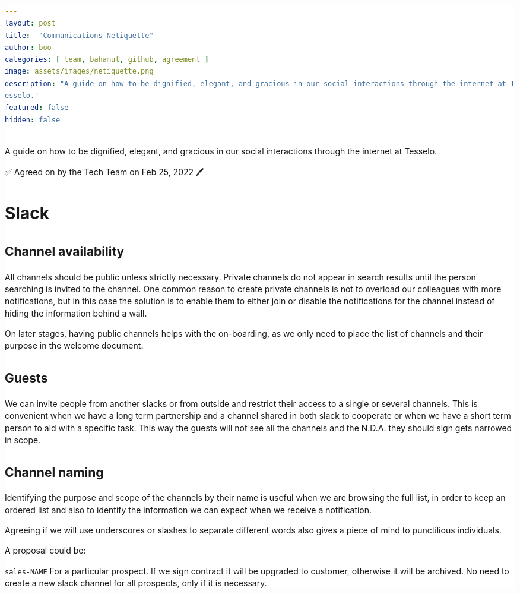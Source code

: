 ```yaml
---
layout: post
title:  "Communications Netiquette"
author: boo
categories: [ team, bahamut, github, agreement ]
image: assets/images/netiquette.png
description: "A guide on how to be dignified, elegant, and gracious in our social interactions through the internet at Tesselo."
featured: false
hidden: false
---
```


A guide on how to be dignified, elegant, and gracious in our social interactions through the internet at Tesselo.

✅ Agreed on by the Tech Team on Feb 25, 2022 🖊

# Slack

## Channel availability

All channels should be public unless strictly necessary. Private channels do not appear in search
results until the person searching is invited to the channel. One common reason to create private
channels is not to overload our colleagues with more notifications, but in this case the solution
is to enable them to either join or disable the notifications for the channel instead of hiding
the information behind a wall.

On later stages, having public channels helps with the on-boarding, as we only need to place
the list of channels and their purpose in the welcome document.

## Guests

We can invite people from another slacks or from outside and restrict their access to a single
or several channels. This is convenient when we have a long term partnership and a channel shared
in both slack to cooperate or when we have a short term person to aid with a specific task.
This way the guests will not see all the  channels and the N.D.A. they should sign gets narrowed in scope.

## Channel naming

Identifying the purpose and scope of the channels by their name is useful when we are browsing
the full list, in order to keep an ordered list and also to identify the information we can expect
when we receive a notification.

Agreeing if we will use underscores or slashes to separate different words also gives a piece
of mind to punctilious individuals.

A proposal could be:

`sales-NAME` For a particular prospect. If we sign contract it will be upgraded to customer,
otherwise it will be archived. No need to create a new slack channel for all prospects, only if it is necessary.
